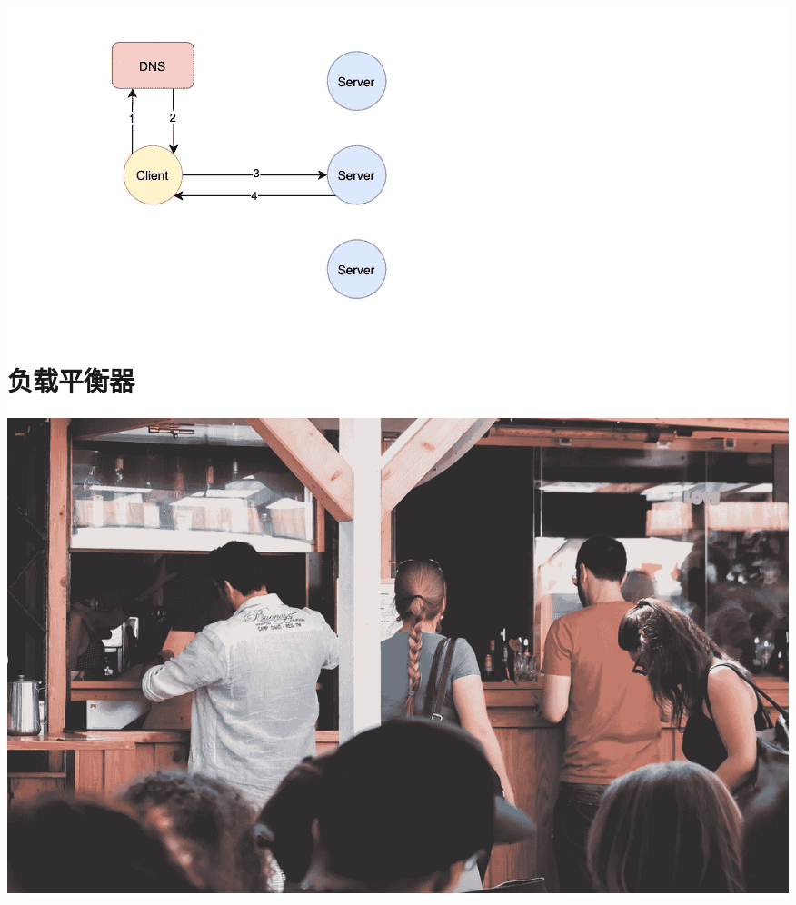 **![](img/8a23c7a1b4102a64058d1f6aecc597f6.png)**

# **负载平衡器**

**![](img/4c9a284fa71a6da1af7f2dbc5dcae614.png)**
